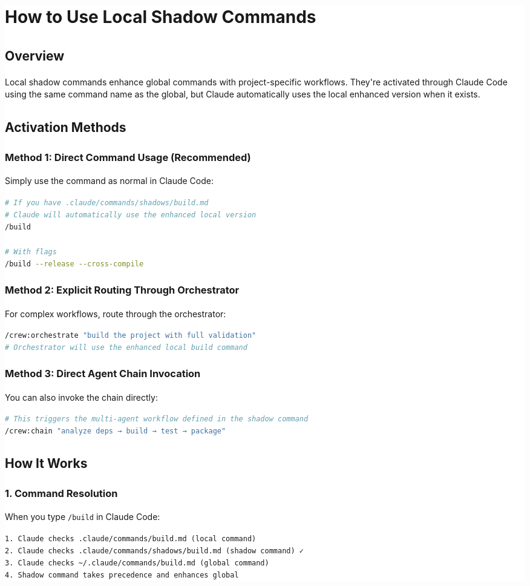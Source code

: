 # How to Use Local Shadow Commands

## Overview

Local shadow commands enhance global commands with project-specific workflows. They're activated through Claude Code using the same command name as the global, but Claude automatically uses the local enhanced version when it exists.

## Activation Methods

### Method 1: Direct Command Usage (Recommended)

Simply use the command as normal in Claude Code:

```bash
# If you have .claude/commands/shadows/build.md
# Claude will automatically use the enhanced local version
/build

# With flags
/build --release --cross-compile
```

### Method 2: Explicit Routing Through Orchestrator

For complex workflows, route through the orchestrator:

```bash
/crew:orchestrate "build the project with full validation"
# Orchestrator will use the enhanced local build command
```

### Method 3: Direct Agent Chain Invocation

You can also invoke the chain directly:

```bash
# This triggers the multi-agent workflow defined in the shadow command
/crew:chain "analyze deps → build → test → package"
```

## How It Works

### 1. Command Resolution

When you type `/build` in Claude Code:

```
1. Claude checks .claude/commands/build.md (local command)
2. Claude checks .claude/commands/shadows/build.md (shadow command) ✓
3. Claude checks ~/.claude/commands/build.md (global command)
4. Shadow command takes precedence and enhances global
```
